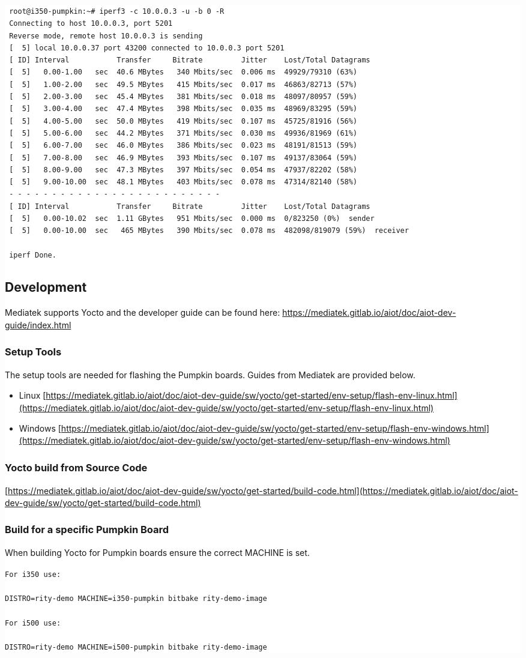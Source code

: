    ```text
    root@i350-pumpkin:~# iperf3 -c 10.0.0.3 -u -b 0 -R
    Connecting to host 10.0.0.3, port 5201
    Reverse mode, remote host 10.0.0.3 is sending
    [  5] local 10.0.0.37 port 43200 connected to 10.0.0.3 port 5201
    [ ID] Interval           Transfer     Bitrate         Jitter    Lost/Total Datagrams
    [  5]   0.00-1.00   sec  40.6 MBytes   340 Mbits/sec  0.006 ms  49929/79310 (63%)
    [  5]   1.00-2.00   sec  49.5 MBytes   415 Mbits/sec  0.017 ms  46863/82713 (57%)
    [  5]   2.00-3.00   sec  45.4 MBytes   381 Mbits/sec  0.018 ms  48097/80957 (59%)
    [  5]   3.00-4.00   sec  47.4 MBytes   398 Mbits/sec  0.035 ms  48969/83295 (59%)
    [  5]   4.00-5.00   sec  50.0 MBytes   419 Mbits/sec  0.107 ms  45725/81916 (56%)
    [  5]   5.00-6.00   sec  44.2 MBytes   371 Mbits/sec  0.030 ms  49936/81969 (61%)
    [  5]   6.00-7.00   sec  46.0 MBytes   386 Mbits/sec  0.023 ms  48191/81513 (59%)
    [  5]   7.00-8.00   sec  46.9 MBytes   393 Mbits/sec  0.107 ms  49137/83064 (59%)
    [  5]   8.00-9.00   sec  47.3 MBytes   397 Mbits/sec  0.054 ms  47937/82202 (58%)
    [  5]   9.00-10.00  sec  48.1 MBytes   403 Mbits/sec  0.078 ms  47314/82140 (58%)
    - - - - - - - - - - - - - - - - - - - - - - - - -
    [ ID] Interval           Transfer     Bitrate         Jitter    Lost/Total Datagrams
    [  5]   0.00-10.02  sec  1.11 GBytes   951 Mbits/sec  0.000 ms  0/823250 (0%)  sender
    [  5]   0.00-10.00  sec   465 MBytes   390 Mbits/sec  0.078 ms  482098/819079 (59%)  receiver

    iperf Done.
   ```

## Development

Mediatek supports Yocto and the developer guide can be found here:
https://mediatek.gitlab.io/aiot/doc/aiot-dev-guide/index.html

### Setup Tools

The setup tools are needed for flashing the Pumpkin boards. Guides from Mediatek are provided below.

- Linux
[https://mediatek.gitlab.io/aiot/doc/aiot-dev-guide/sw/yocto/get-started/env-setup/flash-env-linux.html](https://mediatek.gitlab.io/aiot/doc/aiot-dev-guide/sw/yocto/get-started/env-setup/flash-env-linux.html)

- Windows
[https://mediatek.gitlab.io/aiot/doc/aiot-dev-guide/sw/yocto/get-started/env-setup/flash-env-windows.html](https://mediatek.gitlab.io/aiot/doc/aiot-dev-guide/sw/yocto/get-started/env-setup/flash-env-windows.html)

### Yocto build from Source Code

[https://mediatek.gitlab.io/aiot/doc/aiot-dev-guide/sw/yocto/get-started/build-code.html](https://mediatek.gitlab.io/aiot/doc/aiot-dev-guide/sw/yocto/get-started/build-code.html)

### Build for a specific Pumpkin Board

When building Yocto for Pumpkin boards ensure the correct MACHINE is set.

```text
For i350 use:

DISTRO=rity-demo MACHINE=i350-pumpkin bitbake rity-demo-image

For i500 use:

DISTRO=rity-demo MACHINE=i500-pumpkin bitbake rity-demo-image

```
